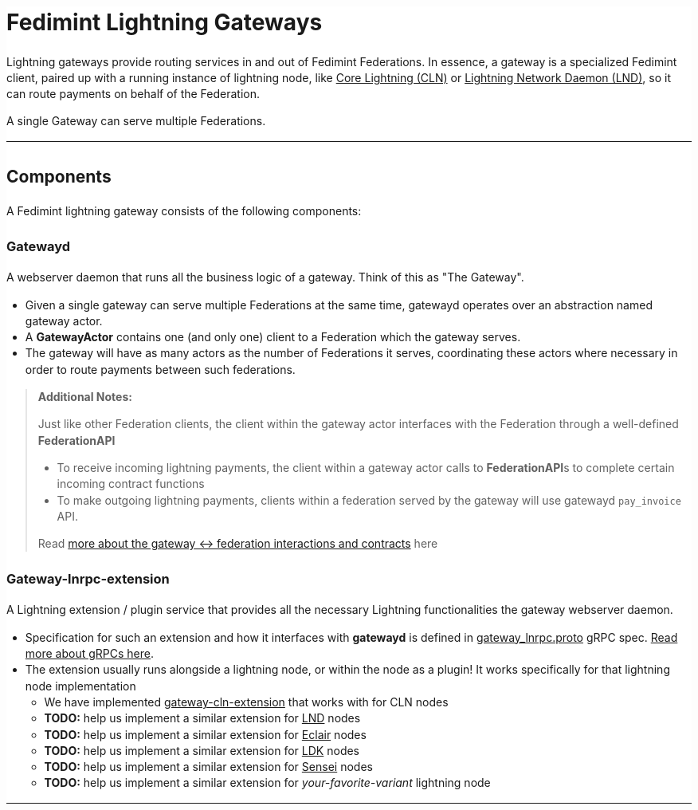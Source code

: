 # Fedimint Lightning Gateways

Lightning gateways provide routing services in and out of Fedimint Federations. In essence, a gateway is a specialized Fedimint client, paired up with a running instance of lightning node, like [Core Lightning (CLN)](https://github.com/ElementsProject/lightning) or [Lightning Network Daemon (LND)](https://github.com/lightningnetwork/lnd), so it can route payments on behalf of the Federation.

A single Gateway can serve multiple Federations.

---

## Components

A Fedimint lightning gateway consists of the following components:

### Gatewayd

A webserver daemon that runs all the business logic of a gateway. Think of this as "The Gateway".

- Given a single gateway can serve multiple Federations at the same time, gatewayd operates over an abstraction named gateway actor.
- A **GatewayActor** contains one (and only one) client to a Federation which the gateway serves.
- The gateway will have as many actors as the number of Federations it serves, coordinating these actors where necessary in order to route payments between such federations.

> **Additional Notes:**
>
> Just like other Federation clients, the client within the gateway actor interfaces with the Federation through a well-defined **FederationAPI**
>
> - To receive incoming lightning payments, the client within a gateway actor calls to **FederationAPI**s to complete certain incoming contract functions
> - To make outgoing lightning payments, clients within a federation served by the gateway will use gatewayd `pay_invoice` API.
>
> Read [more about the gateway <-> federation interactions and contracts](../modules/fedimint-ln-common/src/contracts/mod.rs) here

### Gateway-lnrpc-extension

A Lightning extension / plugin service that provides all the necessary Lightning functionalities the gateway webserver daemon.

- Specification for such an extension and how it interfaces with **gatewayd** is defined in [gateway_lnrpc.proto](../gateway/ln-gateway/proto/gateway_lnrpc.proto) gRPC spec. [Read more about gRPCs here](https://grpc.io/docs/what-is-grpc/introduction/).
- The extension usually runs alongside a lightning node, or within the node as a plugin! It works specifically for that lightning node implementation
  - We have implemented [gateway-cln-extension](../gateway/ln-gateway/src/bin/cln_extension.rs) that works with for CLN nodes
  - **TODO:** help us implement a similar extension for [LND](https://github.com/lightningnetwork/lnd) nodes
  - **TODO:** help us implement a similar extension for [Eclair](https://github.com/ACINQ/eclair) nodes
  - **TODO:** help us implement a similar extension for [LDK](https://github.com/lightningdevkit/ldk-node) nodes
  - **TODO:** help us implement a similar extension for [Sensei](https://github.com/L2-Technology/sensei) nodes
  - **TODO:** help us implement a similar extension for _your-favorite-variant_ lightning node

---
